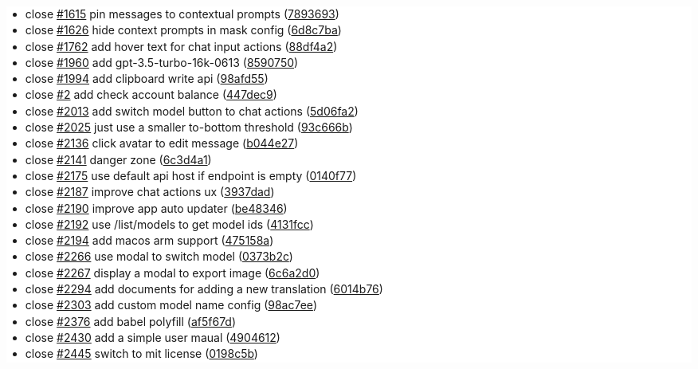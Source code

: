* close [#1615](https://github.com/biocypher/biochatter-next/issues/1615) pin messages to contextual prompts ([7893693](https://github.com/biocypher/biochatter-next/commit/7893693706af25227770f53555085f98b00afb06))
* close [#1626](https://github.com/biocypher/biochatter-next/issues/1626) hide context prompts in mask config ([6d8c7ba](https://github.com/biocypher/biochatter-next/commit/6d8c7ba1403248e1d3c01515d58824bff74bc826))
* close [#1762](https://github.com/biocypher/biochatter-next/issues/1762) add hover text for chat input actions ([88df4a2](https://github.com/biocypher/biochatter-next/commit/88df4a2223beb86d8c9d4fe0285732152f0b372a))
* close [#1960](https://github.com/biocypher/biochatter-next/issues/1960) add gpt-3.5-turbo-16k-0613 ([8590750](https://github.com/biocypher/biochatter-next/commit/8590750e4c883a79d9462f23fd21b32b13ab4c04))
* close [#1994](https://github.com/biocypher/biochatter-next/issues/1994) add clipboard write api ([98afd55](https://github.com/biocypher/biochatter-next/commit/98afd5516b697d3a8cafe12e9aeac09aba79e45c))
* close [#2](https://github.com/biocypher/biochatter-next/issues/2) add check account balance ([447dec9](https://github.com/biocypher/biochatter-next/commit/447dec9444c61f6caf23008a17bd7ad5e2e445c5))
* close [#2013](https://github.com/biocypher/biochatter-next/issues/2013) add switch model button to chat actions ([5d06fa2](https://github.com/biocypher/biochatter-next/commit/5d06fa217cfde63439ef2c5b09cc71703e7d7f90))
* close [#2025](https://github.com/biocypher/biochatter-next/issues/2025) just use a smaller to-bottom threshold ([93c666b](https://github.com/biocypher/biochatter-next/commit/93c666b03d9aae799290fca28a75d73c1e185511))
* close [#2136](https://github.com/biocypher/biochatter-next/issues/2136) click avatar to edit message ([b044e27](https://github.com/biocypher/biochatter-next/commit/b044e274aa0ae8eb450042cfe31be2f201c8a754))
* close [#2141](https://github.com/biocypher/biochatter-next/issues/2141) danger zone ([6c3d4a1](https://github.com/biocypher/biochatter-next/commit/6c3d4a11cc703a6f3c50b74ccfaaa7f4ce76cd97))
* close [#2175](https://github.com/biocypher/biochatter-next/issues/2175) use default api host if endpoint is empty ([0140f77](https://github.com/biocypher/biochatter-next/commit/0140f771c6a23256bf171b3edcf2f7fd810b5794))
* close [#2187](https://github.com/biocypher/biochatter-next/issues/2187) improve chat actions ux ([3937dad](https://github.com/biocypher/biochatter-next/commit/3937dad6a6a8d9c4cc2c4a7a23705eb1931332d6))
* close [#2190](https://github.com/biocypher/biochatter-next/issues/2190) improve app auto updater ([be48346](https://github.com/biocypher/biochatter-next/commit/be4834688d635ac29c0e1a98a48eab7aab4ecbe4))
* close [#2192](https://github.com/biocypher/biochatter-next/issues/2192) use /list/models to get model ids ([4131fcc](https://github.com/biocypher/biochatter-next/commit/4131fccbe0c77832aa496825e9362a78797234ad))
* close [#2194](https://github.com/biocypher/biochatter-next/issues/2194) add macos arm support ([475158a](https://github.com/biocypher/biochatter-next/commit/475158a145246a715925eebaf6bac1f25f93aedd))
* close [#2266](https://github.com/biocypher/biochatter-next/issues/2266) use modal to switch model ([0373b2c](https://github.com/biocypher/biochatter-next/commit/0373b2c9dd646c288e7027fcd3e93a9fecf94658))
* close [#2267](https://github.com/biocypher/biochatter-next/issues/2267) display a modal to export image ([6c6a2d0](https://github.com/biocypher/biochatter-next/commit/6c6a2d08db4b8f74ded430c93125ffbc8f1d0eaf))
* close [#2294](https://github.com/biocypher/biochatter-next/issues/2294) add documents for adding a new translation ([6014b76](https://github.com/biocypher/biochatter-next/commit/6014b765f4d42585cd91d07887cc27fd64ae2880))
* close [#2303](https://github.com/biocypher/biochatter-next/issues/2303) add custom model name config ([98ac7ee](https://github.com/biocypher/biochatter-next/commit/98ac7ee277b17a60f8d4926e26887ba72926ff37))
* close [#2376](https://github.com/biocypher/biochatter-next/issues/2376) add babel polyfill ([af5f67d](https://github.com/biocypher/biochatter-next/commit/af5f67d459185c77d1edefec4fe06bc36dd06e6a))
* close [#2430](https://github.com/biocypher/biochatter-next/issues/2430) add a simple user maual ([4904612](https://github.com/biocypher/biochatter-next/commit/49046125235d11f85ee0dc81f2424f2cde91f1eb))
* close [#2445](https://github.com/biocypher/biochatter-next/issues/2445) switch to mit license ([0198c5b](https://github.com/biocypher/biochatter-next/commit/0198c5b7811fff550f0c0014e4781f3c94dd0ebc))